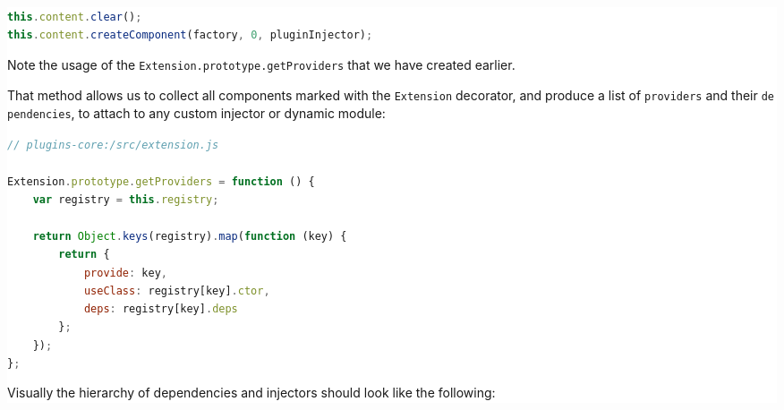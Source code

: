 ```ts
this.content.clear();
this.content.createComponent(factory, 0, pluginInjector);
```

Note the usage of the `Extension.prototype.getProviders` that we have created earlier.

That method allows us to collect all components marked with the `Extension` decorator,
and produce a list of `providers` and their `dependencies`, to attach to any custom injector or dynamic module:

```js
// plugins-core:/src/extension.js

Extension.prototype.getProviders = function () {
    var registry = this.registry;

    return Object.keys(registry).map(function (key) {
        return {
            provide: key,
            useClass: registry[key].ctor,
            deps: registry[key].deps
        };
    });
};
```

Visually the hierarchy of dependencies and injectors should look like the following:
